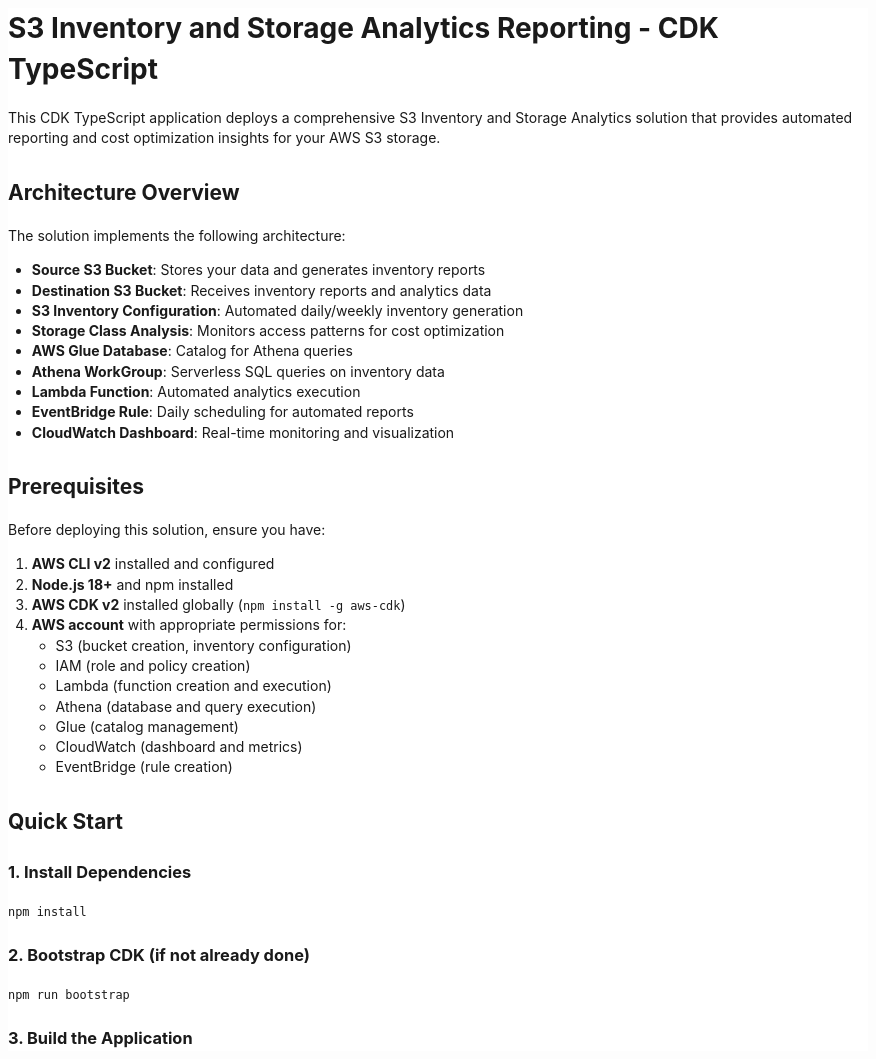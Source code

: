 # S3 Inventory and Storage Analytics Reporting - CDK TypeScript

This CDK TypeScript application deploys a comprehensive S3 Inventory and Storage Analytics solution that provides automated reporting and cost optimization insights for your AWS S3 storage.

## Architecture Overview

The solution implements the following architecture:

- **Source S3 Bucket**: Stores your data and generates inventory reports
- **Destination S3 Bucket**: Receives inventory reports and analytics data
- **S3 Inventory Configuration**: Automated daily/weekly inventory generation
- **Storage Class Analysis**: Monitors access patterns for cost optimization
- **AWS Glue Database**: Catalog for Athena queries
- **Athena WorkGroup**: Serverless SQL queries on inventory data
- **Lambda Function**: Automated analytics execution
- **EventBridge Rule**: Daily scheduling for automated reports
- **CloudWatch Dashboard**: Real-time monitoring and visualization

## Prerequisites

Before deploying this solution, ensure you have:

1. **AWS CLI v2** installed and configured
2. **Node.js 18+** and npm installed
3. **AWS CDK v2** installed globally (`npm install -g aws-cdk`)
4. **AWS account** with appropriate permissions for:
   - S3 (bucket creation, inventory configuration)
   - IAM (role and policy creation)
   - Lambda (function creation and execution)
   - Athena (database and query execution)
   - Glue (catalog management)
   - CloudWatch (dashboard and metrics)
   - EventBridge (rule creation)

## Quick Start

### 1. Install Dependencies

```bash
npm install
```

### 2. Bootstrap CDK (if not already done)

```bash
npm run bootstrap
```

### 3. Build the Application
